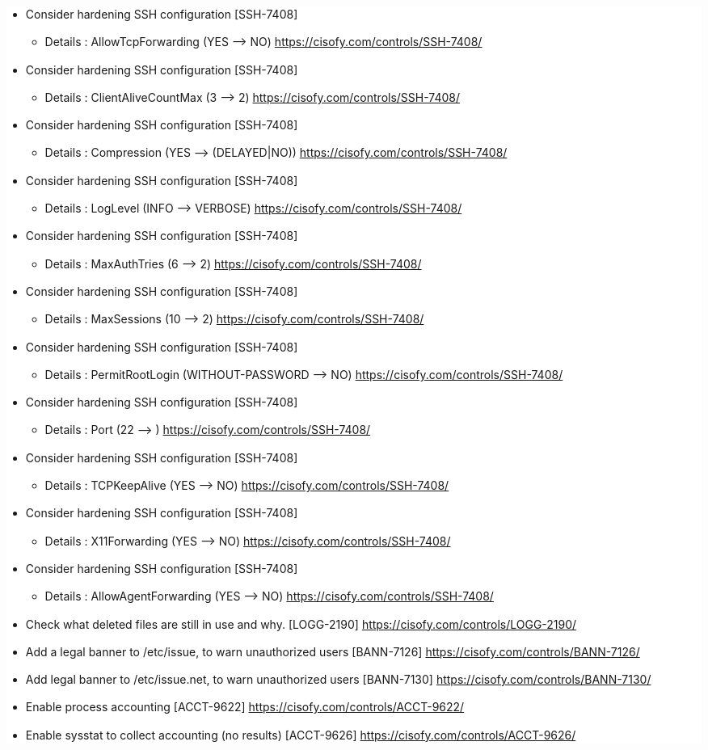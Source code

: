   * Consider hardening SSH configuration [SSH-7408] 
    - Details  : AllowTcpForwarding (YES --> NO)
      https://cisofy.com/controls/SSH-7408/

  * Consider hardening SSH configuration [SSH-7408] 
    - Details  : ClientAliveCountMax (3 --> 2)
      https://cisofy.com/controls/SSH-7408/

  * Consider hardening SSH configuration [SSH-7408] 
    - Details  : Compression (YES --> (DELAYED|NO))
      https://cisofy.com/controls/SSH-7408/

  * Consider hardening SSH configuration [SSH-7408] 
    - Details  : LogLevel (INFO --> VERBOSE)
      https://cisofy.com/controls/SSH-7408/

  * Consider hardening SSH configuration [SSH-7408] 
    - Details  : MaxAuthTries (6 --> 2)
      https://cisofy.com/controls/SSH-7408/

  * Consider hardening SSH configuration [SSH-7408] 
    - Details  : MaxSessions (10 --> 2)
      https://cisofy.com/controls/SSH-7408/

  * Consider hardening SSH configuration [SSH-7408] 
    - Details  : PermitRootLogin (WITHOUT-PASSWORD --> NO)
      https://cisofy.com/controls/SSH-7408/

  * Consider hardening SSH configuration [SSH-7408] 
    - Details  : Port (22 --> )
      https://cisofy.com/controls/SSH-7408/

  * Consider hardening SSH configuration [SSH-7408] 
    - Details  : TCPKeepAlive (YES --> NO)
      https://cisofy.com/controls/SSH-7408/

  * Consider hardening SSH configuration [SSH-7408] 
    - Details  : X11Forwarding (YES --> NO)
      https://cisofy.com/controls/SSH-7408/

  * Consider hardening SSH configuration [SSH-7408] 
    - Details  : AllowAgentForwarding (YES --> NO)
      https://cisofy.com/controls/SSH-7408/

  * Check what deleted files are still in use and why. [LOGG-2190] 
      https://cisofy.com/controls/LOGG-2190/

  * Add a legal banner to /etc/issue, to warn unauthorized users [BANN-7126] 
      https://cisofy.com/controls/BANN-7126/

  * Add legal banner to /etc/issue.net, to warn unauthorized users [BANN-7130] 
      https://cisofy.com/controls/BANN-7130/

  * Enable process accounting [ACCT-9622] 
      https://cisofy.com/controls/ACCT-9622/

  * Enable sysstat to collect accounting (no results) [ACCT-9626] 
      https://cisofy.com/controls/ACCT-9626/
